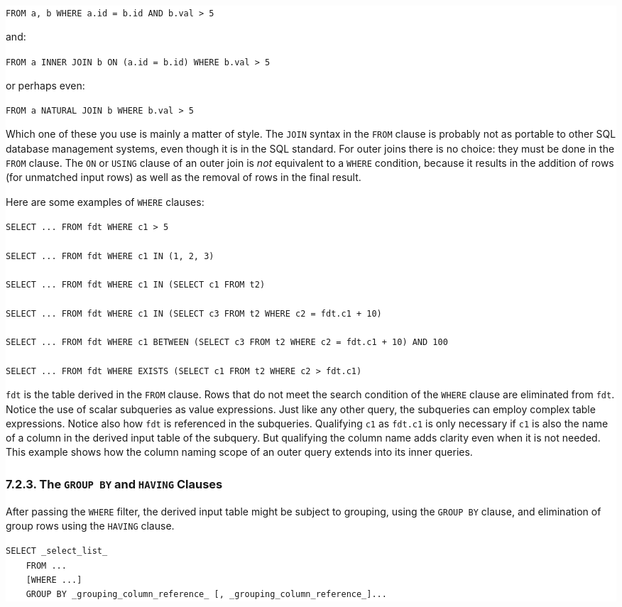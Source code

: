     
    
    FROM a, b WHERE a.id = b.id AND b.val > 5
    

and:

    
    
    FROM a INNER JOIN b ON (a.id = b.id) WHERE b.val > 5
    

or perhaps even:

    
    
    FROM a NATURAL JOIN b WHERE b.val > 5
    

Which one of these you use is mainly a matter of style. The `JOIN` syntax in
the `FROM` clause is probably not as portable to other SQL database management
systems, even though it is in the SQL standard. For outer joins there is no
choice: they must be done in the `FROM` clause. The `ON` or `USING` clause of
an outer join is _not_ equivalent to a `WHERE` condition, because it results
in the addition of rows (for unmatched input rows) as well as the removal of
rows in the final result.

Here are some examples of `WHERE` clauses:

    
    
    SELECT ... FROM fdt WHERE c1 > 5
    
    SELECT ... FROM fdt WHERE c1 IN (1, 2, 3)
    
    SELECT ... FROM fdt WHERE c1 IN (SELECT c1 FROM t2)
    
    SELECT ... FROM fdt WHERE c1 IN (SELECT c3 FROM t2 WHERE c2 = fdt.c1 + 10)
    
    SELECT ... FROM fdt WHERE c1 BETWEEN (SELECT c3 FROM t2 WHERE c2 = fdt.c1 + 10) AND 100
    
    SELECT ... FROM fdt WHERE EXISTS (SELECT c1 FROM t2 WHERE c2 > fdt.c1)
    

`fdt` is the table derived in the `FROM` clause. Rows that do not meet the
search condition of the `WHERE` clause are eliminated from `fdt`. Notice the
use of scalar subqueries as value expressions. Just like any other query, the
subqueries can employ complex table expressions. Notice also how `fdt` is
referenced in the subqueries. Qualifying `c1` as `fdt.c1` is only necessary if
`c1` is also the name of a column in the derived input table of the subquery.
But qualifying the column name adds clarity even when it is not needed. This
example shows how the column naming scope of an outer query extends into its
inner queries.

### 7.2.3. The `GROUP BY` and `HAVING` Clauses #

After passing the `WHERE` filter, the derived input table might be subject to
grouping, using the `GROUP BY` clause, and elimination of group rows using the
`HAVING` clause.

    
    
    SELECT _select_list_
        FROM ...
        [WHERE ...]
        GROUP BY _grouping_column_reference_ [, _grouping_column_reference_]...
    